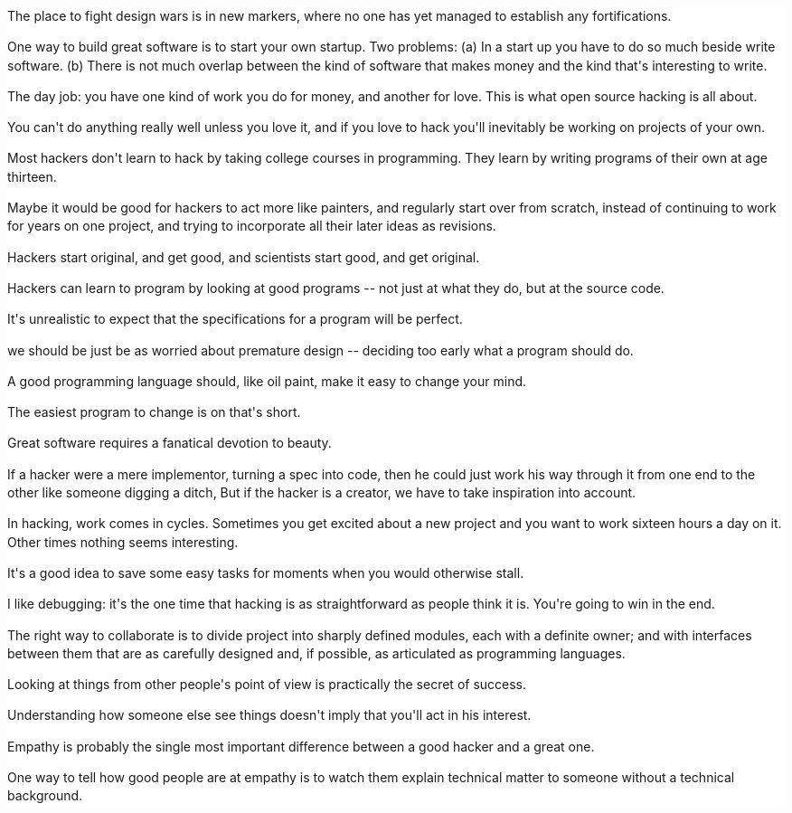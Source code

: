 The place to fight design wars is in new markers, where no one has yet managed to establish any fortifications.

One way to build great software is to start  your own startup.
Two problems:
(a) In a start up you have to do so much beside write software.
(b) There is not much overlap between the kind of software that makes money and the kind that's interesting to write.

The day job: you have one kind of work you do for money, and another for love.
This is what open source hacking is all about.

You can't do anything really well unless you love it, and if you love to hack you'll inevitably be working on projects of your own.

Most hackers don't learn to hack by taking college courses in programming. They learn by writing programs of their own at age thirteen.

Maybe it would be good for hackers to act more like painters, and regularly start over from scratch, instead of continuing to work for years on one project, and trying to incorporate all their later ideas as revisions.

Hackers start original, and get good, and scientists start good, and get original.

Hackers can learn to program by looking at good programs -- not just at what they do, but at the source code.

It's unrealistic to expect that the specifications for a program will be perfect.

we should be just be as worried about premature design -- deciding too early what a program should do.

A good programming language should, like oil paint, make it easy to change your mind.

The easiest program to change is on that's short.

Great software requires a fanatical devotion to beauty.

If a hacker were a mere implementor, turning a spec into code, then he could just work his way through it from one end to the other like someone digging a ditch, But if the hacker is a creator, we have to take inspiration into account.

In hacking, work comes in cycles. Sometimes you get excited about a new project and you want to work sixteen hours a day on it. Other times nothing seems interesting.

It's a good idea to save some easy tasks for moments when you would otherwise stall.

I like debugging: it's the one time that hacking is as straightforward as people think it is. You're going to win in the end.

The right way to collaborate is to divide project into sharply defined modules, each with a definite owner; and with interfaces between them that are as carefully designed and, if possible, as articulated as programming languages.

Looking at things from other people's point of view is practically the secret of success.

Understanding how someone else see things doesn't  imply that you'll act in his interest.

Empathy is probably the single most important difference between a good hacker and a great one.

One way to tell how good people are at empathy is to watch them explain technical matter to someone without a technical background.
